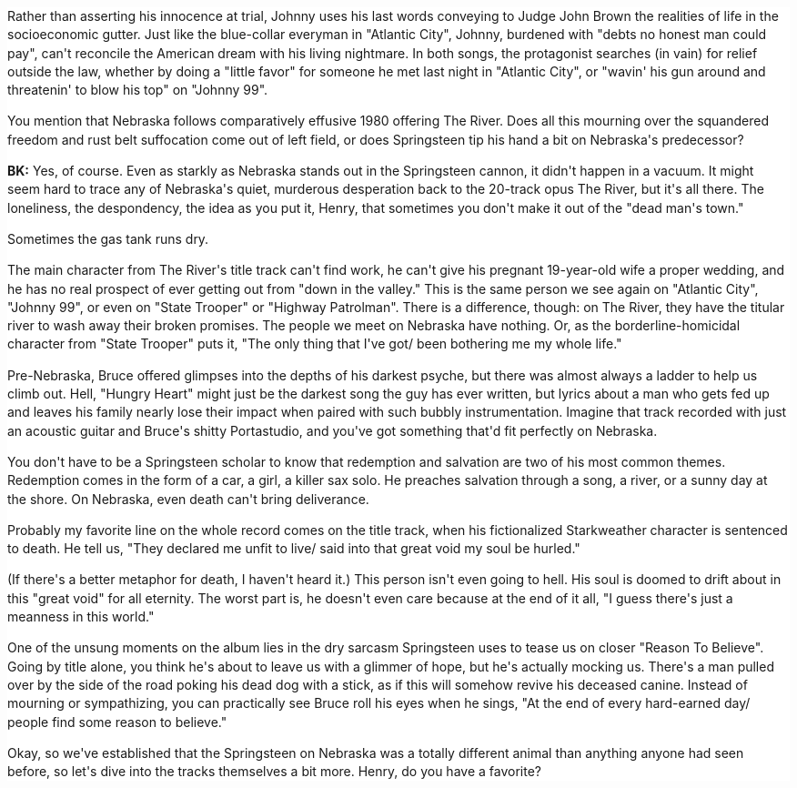 Rather than asserting his innocence at trial, Johnny uses his last words conveying to Judge John Brown the realities of life in the socioeconomic gutter. Just like the blue-collar everyman in "Atlantic City", Johnny, burdened with "debts no honest man could pay", can't reconcile the American dream with his living nightmare. In both songs, the protagonist searches (in vain) for relief outside the law, whether by doing a "little favor" for someone he met last night in "Atlantic City", or "wavin' his gun around and threatenin' to blow his top" on "Johnny 99".

You mention that Nebraska follows comparatively effusive 1980 offering The River. Does all this mourning over the squandered freedom and rust belt suffocation come out of left field, or does Springsteen tip his hand a bit on Nebraska's predecessor?

**BK:** Yes, of course. Even as starkly as Nebraska stands out in the Springsteen cannon, it didn't happen in a vacuum. It might seem hard to trace any of Nebraska's quiet, murderous desperation back to the 20-track opus The River, but it's all there. The loneliness, the despondency, the idea as you put it, Henry, that sometimes you don't make it out of the "dead man's town."

Sometimes the gas tank runs dry.

The main character from The River's title track can't find work, he can't give his pregnant 19-year-old wife a proper wedding, and he has no real prospect of ever getting out from "down in the valley." This is the same person we see again on "Atlantic City", "Johnny 99", or even on "State Trooper" or "Highway Patrolman". There is a difference, though: on The River, they have the titular river to wash away their broken promises. The people we meet on Nebraska have nothing. Or, as the borderline-homicidal character from "State Trooper" puts it, "The only thing that I've got/ been bothering me my whole life."

Pre-Nebraska, Bruce offered glimpses into the depths of his darkest psyche, but there was almost always a ladder to help us climb out. Hell, "Hungry Heart" might just be the darkest song the guy has ever written, but lyrics about a man who gets fed up and leaves his family nearly lose their impact when paired with such bubbly instrumentation. Imagine that track recorded with just an acoustic guitar and Bruce's shitty Portastudio, and you've got something that'd fit perfectly on Nebraska.

You don't have to be a Springsteen scholar to know that redemption and salvation are two of his most common themes. Redemption comes in the form of a car, a girl, a killer sax solo. He preaches salvation through a song, a river, or a sunny day at the shore. On Nebraska, even death can't bring deliverance.

Probably my favorite line on the whole record comes on the title track, when his fictionalized Starkweather character is sentenced to death. He tell us, "They declared me unfit to live/ said into that great void my soul be hurled."

(If there's a better metaphor for death, I haven't heard it.) This person isn't even going to hell. His soul is doomed to drift about in this "great void" for all eternity. The worst part is, he doesn't even care because at the end of it all, "I guess there's just a meanness in this world."

One of the unsung moments on the album lies in the dry sarcasm Springsteen uses to tease us on closer "Reason To Believe". Going by title alone, you think he's about to leave us with a glimmer of hope, but he's actually mocking us. There's a man pulled over by the side of the road poking his dead dog with a stick, as if this will somehow revive his deceased canine. Instead of mourning or sympathizing, you can practically see Bruce roll his eyes when he sings, "At the end of every hard-earned day/ people find some reason to believe."

Okay, so we've established that the Springsteen on Nebraska was a totally different animal than anything anyone had seen before, so let's dive into the tracks themselves a bit more. Henry, do you have a favorite?
